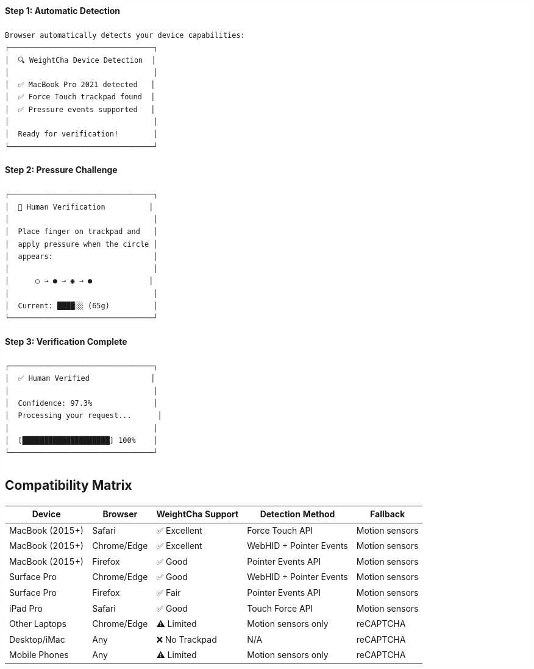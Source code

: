 #### **Step 1: Automatic Detection**
```
Browser automatically detects your device capabilities:
┌─────────────────────────────────┐
│  🔍 WeightCha Device Detection  │
│                                 │
│  ✅ MacBook Pro 2021 detected   │
│  ✅ Force Touch trackpad found  │
│  ✅ Pressure events supported   │
│                                 │
│  Ready for verification!        │
└─────────────────────────────────┘
```

#### **Step 2: Pressure Challenge**
```
┌─────────────────────────────────┐
│  🤚 Human Verification          │
│                                 │
│  Place finger on trackpad and   │
│  apply pressure when the circle │
│  appears:                       │
│                                 │
│      ○ → ● → ◉ → ●             │
│                                 │
│  Current: ████░░ (65g)          │
└─────────────────────────────────┘
```

#### **Step 3: Verification Complete**
```
┌─────────────────────────────────┐
│  ✅ Human Verified              │
│                                 │
│  Confidence: 97.3%              │
│  Processing your request...      │
│                                 │
│  [████████████████████] 100%    │
└─────────────────────────────────┘
```

## Compatibility Matrix

| Device | Browser | WeightCha Support | Detection Method | Fallback |
|--------|---------|-------------------|------------------|----------|
| MacBook (2015+) | Safari | ✅ Excellent | Force Touch API | Motion sensors |
| MacBook (2015+) | Chrome/Edge | ✅ Excellent | WebHID + Pointer Events | Motion sensors |
| MacBook (2015+) | Firefox | ✅ Good | Pointer Events API | Motion sensors |
| Surface Pro | Chrome/Edge | ✅ Good | WebHID + Pointer Events | Motion sensors |
| Surface Pro | Firefox | ✅ Fair | Pointer Events API | Motion sensors |
| iPad Pro | Safari | ✅ Good | Touch Force API | Motion sensors |
| Other Laptops | Chrome/Edge | ⚠️ Limited | Motion sensors only | reCAPTCHA |
| Desktop/iMac | Any | ❌ No Trackpad | N/A | reCAPTCHA |
| Mobile Phones | Any | ⚠️ Limited | Motion sensors only | reCAPTCHA |
